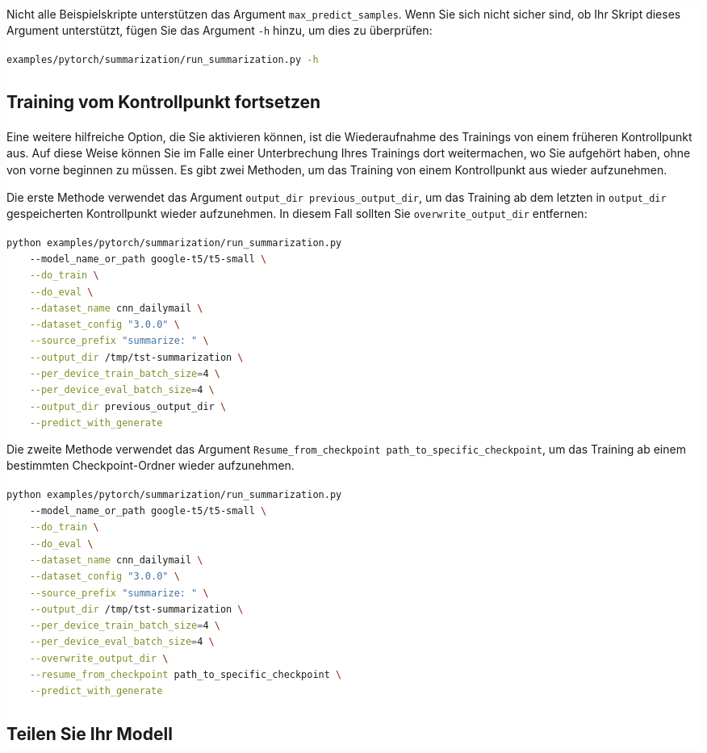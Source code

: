 Nicht alle Beispielskripte unterstützen das Argument `max_predict_samples`. Wenn Sie sich nicht sicher sind, ob Ihr Skript dieses Argument unterstützt, fügen Sie das Argument `-h` hinzu, um dies zu überprüfen:

```bash
examples/pytorch/summarization/run_summarization.py -h
```

## Training vom Kontrollpunkt fortsetzen

Eine weitere hilfreiche Option, die Sie aktivieren können, ist die Wiederaufnahme des Trainings von einem früheren Kontrollpunkt aus. Auf diese Weise können Sie im Falle einer Unterbrechung Ihres Trainings dort weitermachen, wo Sie aufgehört haben, ohne von vorne beginnen zu müssen. Es gibt zwei Methoden, um das Training von einem Kontrollpunkt aus wieder aufzunehmen.

Die erste Methode verwendet das Argument `output_dir previous_output_dir`, um das Training ab dem letzten in `output_dir` gespeicherten Kontrollpunkt wieder aufzunehmen. In diesem Fall sollten Sie `overwrite_output_dir` entfernen:

```bash
python examples/pytorch/summarization/run_summarization.py
    --model_name_or_path google-t5/t5-small \
    --do_train \
    --do_eval \
    --dataset_name cnn_dailymail \
    --dataset_config "3.0.0" \
    --source_prefix "summarize: " \
    --output_dir /tmp/tst-summarization \
    --per_device_train_batch_size=4 \
    --per_device_eval_batch_size=4 \
    --output_dir previous_output_dir \
    --predict_with_generate
```

Die zweite Methode verwendet das Argument `Resume_from_checkpoint path_to_specific_checkpoint`, um das Training ab einem bestimmten Checkpoint-Ordner wieder aufzunehmen.

```bash
python examples/pytorch/summarization/run_summarization.py
    --model_name_or_path google-t5/t5-small \
    --do_train \
    --do_eval \
    --dataset_name cnn_dailymail \
    --dataset_config "3.0.0" \
    --source_prefix "summarize: " \
    --output_dir /tmp/tst-summarization \
    --per_device_train_batch_size=4 \
    --per_device_eval_batch_size=4 \
    --overwrite_output_dir \
    --resume_from_checkpoint path_to_specific_checkpoint \
    --predict_with_generate
```

## Teilen Sie Ihr Modell
